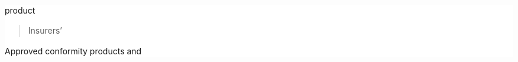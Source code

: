 <td></td>
<td></td>
<td></td>
<td></td>
<td></td>
<td></td>
<td></td>
<td></td>
</tr>
<tr class="odd">
<td></td>
<td></td>
<td></td>
<td></td>
<td>product</td>
<td></td>
<td></td>
<td></td>
</tr>
<tr class="even">
<td></td>
<td></td>
<td></td>
<td></td>
<td></td>
<td></td>
<td></td>
<td></td>
</tr>
<tr class="odd">
<td></td>
<td></td>
<td><blockquote>
<p>Insurers’</p>
</blockquote></td>
<td>Approved</td>
<td>conformity</td>
<td></td>
<td></td>
<td></td>
</tr>
<tr class="even">
<td></td>
<td></td>
<td></td>
<td></td>
<td></td>
<td></td>
<td></td>
<td></td>
</tr>
<tr class="odd">
<td></td>
<td></td>
<td></td>
<td>products and</td>
<td></td>
<td></td>
<td></td>
<td></td>
</tr>
<tr class="even">
<td></td>
<td></td>